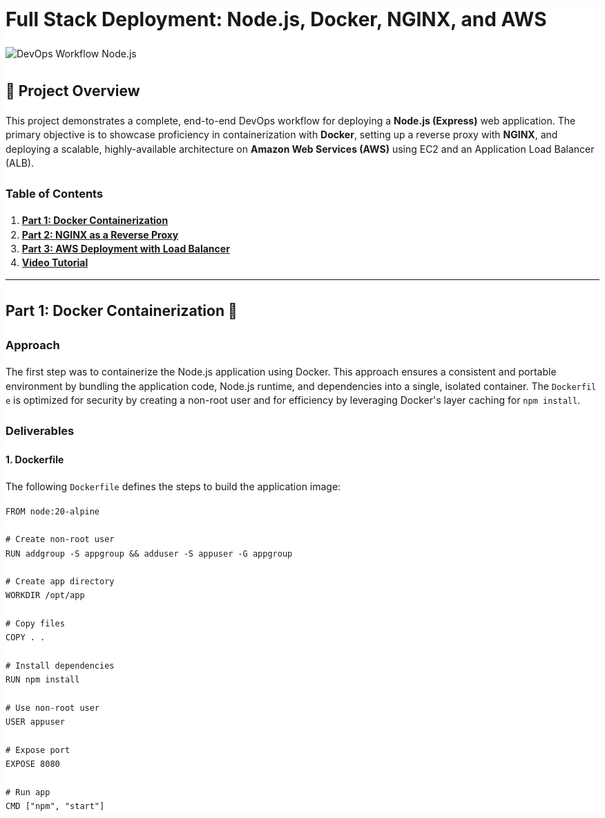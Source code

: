 # Full Stack Deployment: Node.js, Docker, NGINX, and AWS

![DevOps Workflow Node.js](https://placehold.co/800x300/3c873a/ffffff?text=Node.js+%E2%86%92+Containerize+%E2%86%92+Deploy+%E2%86%92+Scale)

## 📜 Project Overview

This project demonstrates a complete, end-to-end DevOps workflow for deploying a **Node.js (Express)** web application. The primary objective is to showcase proficiency in containerization with **Docker**, setting up a reverse proxy with **NGINX**, and deploying a scalable, highly-available architecture on **Amazon Web Services (AWS)** using EC2 and an Application Load Balancer (ALB).

### Table of Contents
1.  [**Part 1: Docker Containerization**](#part-1-docker-containerization-🐳)
2.  [**Part 2: NGINX as a Reverse Proxy**](#part-2-nginx-as-a-reverse-proxy-🔄)
3.  [**Part 3: AWS Deployment with Load Balancer**](#part-3-aws-deployment-with-load-balancer-☁️)
4.  [**Video Tutorial**](#video-tutorial-🎥)

---

## Part 1: Docker Containerization 🐳

### Approach
The first step was to containerize the Node.js application using Docker. This approach ensures a consistent and portable environment by bundling the application code, Node.js runtime, and dependencies into a single, isolated container. The `Dockerfile` is optimized for security by creating a non-root user and for efficiency by leveraging Docker's layer caching for `npm install`.

### Deliverables

#### 1. Dockerfile
The following `Dockerfile` defines the steps to build the application image:

```
FROM node:20-alpine

# Create non-root user
RUN addgroup -S appgroup && adduser -S appuser -G appgroup

# Create app directory
WORKDIR /opt/app

# Copy files
COPY . .

# Install dependencies
RUN npm install

# Use non-root user
USER appuser

# Expose port
EXPOSE 8080

# Run app
CMD ["npm", "start"]
```
